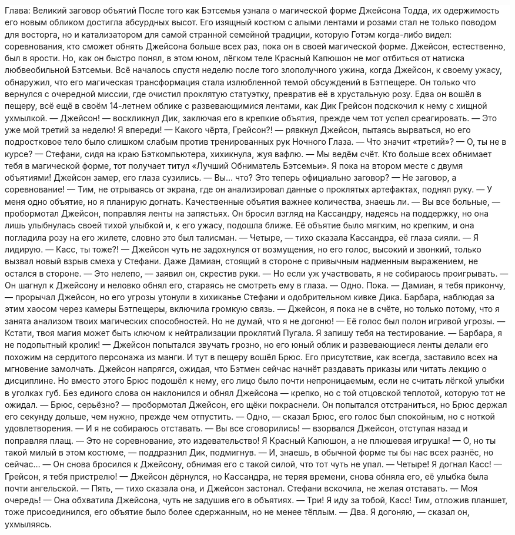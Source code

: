Глава: Великий заговор объятий
После того как Бэтсемья узнала о магической форме Джейсона Тодда, их одержимость его новым обликом достигла абсурдных высот. Его изящный костюм с алыми лентами и розами стал не только поводом для восторга, но и катализатором для самой странной семейной традиции, которую Готэм когда-либо видел: соревнования, кто сможет обнять Джейсона больше всех раз, пока он в своей магической форме. Джейсон, естественно, был в ярости. Но, как он быстро понял, в этом юном, лёгком теле Красный Капюшон не мог отбиться от натиска любвеобильной Бэтсемьи.
Всё началось спустя неделю после того злополучного ужина, когда Джейсон, к своему ужасу, обнаружил, что его магическая трансформация стала излюбленной темой обсуждений в Бэтпещере. Он только что вернулся с очередной миссии, где очистил проклятую статуэтку, превратив её в хрустальную розу. Едва он вошёл в пещеру, всё ещё в своём 14-летнем облике с развевающимися лентами, как Дик Грейсон подскочил к нему с хищной ухмылкой.
— Джейсон! — воскликнул Дик, заключая его в крепкие объятия, прежде чем тот успел среагировать. — Это уже мой третий за неделю! Я впереди!
— Какого чёрта, Грейсон?! — рявкнул Джейсон, пытаясь вырваться, но его подростковое тело было слишком слабым против тренированных рук Ночного Глаза. — Что значит «третий»?
— О, ты не в курсе? — Стефани, сидя на краю Бэткомпьютера, хихикнула, жуя вафлю. — Мы ведём счёт. Кто больше всех обнимает тебя в магической форме, тот получает титул «Лучший Обниматель Бэтсемьи». Я пока на втором месте с двумя объятиями!
Джейсон замер, его глаза сузились. — Вы… что? Это теперь официально заговор?
— Не заговор, а соревнование! — Тим, не отрываясь от экрана, где он анализировал данные о проклятых артефактах, поднял руку. — У меня одно объятие, но я планирую догнать. Качественные объятия важнее количества, знаешь ли.
— Вы все больные, — пробормотал Джейсон, поправляя ленты на запястьях. Он бросил взгляд на Кассандру, надеясь на поддержку, но она лишь улыбнулась своей тихой улыбкой и, к его ужасу, подошла ближе. Её объятие было мягким, но крепким, и она погладила розу на его жилете, словно это был талисман.
— Четыре, — тихо сказала Кассандра, её глаза сияли. — Я лидирую.
— Касс, ты тоже?! — Джейсон чуть не задохнулся от возмущения, но его голос, высокий и звонкий, только вызвал новый взрыв смеха у Стефани.
Даже Дамиан, стоящий в стороне с привычным надменным выражением, не остался в стороне. — Это нелепо, — заявил он, скрестив руки. — Но если уж участвовать, я не собираюсь проигрывать. — Он шагнул к Джейсону и неловко обнял его, стараясь не смотреть ему в глаза. — Одно. Пока.
— Дамиан, я тебя прикончу, — прорычал Джейсон, но его угрозы утонули в хихиканье Стефани и одобрительном кивке Дика.
Барбара, наблюдая за этим хаосом через камеры Бэтпещеры, включила громкую связь. — Джейсон, я пока не в счёте, но только потому, что я занята анализом твоих магических способностей. Но не думай, что я не догоню! — Её голос был полон игривой угрозы. — Кстати, твоя магия может быть ключом к нейтрализации проклятий Пугала. Я запишу тебя на тестирование.
— Барбара, я не подопытный кролик! — Джейсон попытался звучать грозно, но его юный облик и развевающиеся ленты делали его похожим на сердитого персонажа из манги.
И тут в пещеру вошёл Брюс. Его присутствие, как всегда, заставило всех на мгновение замолчать. Джейсон напрягся, ожидая, что Бэтмен сейчас начнёт раздавать приказы или читать лекцию о дисциплине. Но вместо этого Брюс подошёл к нему, его лицо было почти непроницаемым, если не считать лёгкой улыбки в уголках губ. Без единого слова он наклонился и обнял Джейсона — крепко, но с той отцовской теплотой, которую тот не ожидал.
— Брюс, серьёзно? — пробормотал Джейсон, его щёки покраснели. Он попытался отстраниться, но Брюс держал его секунду дольше, чем нужно, прежде чем отпустить.
— Одно, — сказал Брюс, его голос был спокойным, но с ноткой удовлетворения. — И я не собираюсь отставать.
— Вы все сговорились! — взорвался Джейсон, отступая назад и поправляя плащ. — Это не соревнование, это издевательство! Я Красный Капюшон, а не плюшевая игрушка!
— О, но ты такой милый в этом костюме, — поддразнил Дик, подмигнув. — И, знаешь, в обычной форме ты бы нас всех разнёс, но сейчас… — Он снова бросился к Джейсону, обнимая его с такой силой, что тот чуть не упал. — Четыре! Я догнал Касс!
— Грейсон, я тебя пристрелю! — Джейсон дёрнулся, но Кассандра, не теряя времени, снова обняла его, её улыбка была почти ангельской.
— Пять, — тихо сказала она, и Джейсон застонал.
Стефани вскочила, не желая отставать. — Моя очередь! — Она обхватила Джейсона, чуть не задушив его в объятиях. — Три! Я иду за тобой, Касс!
Тим, отложив планшет, тоже присоединился, его объятие было более сдержанным, но не менее тёплым. — Два. Я догоняю, — сказал он, ухмыляясь.